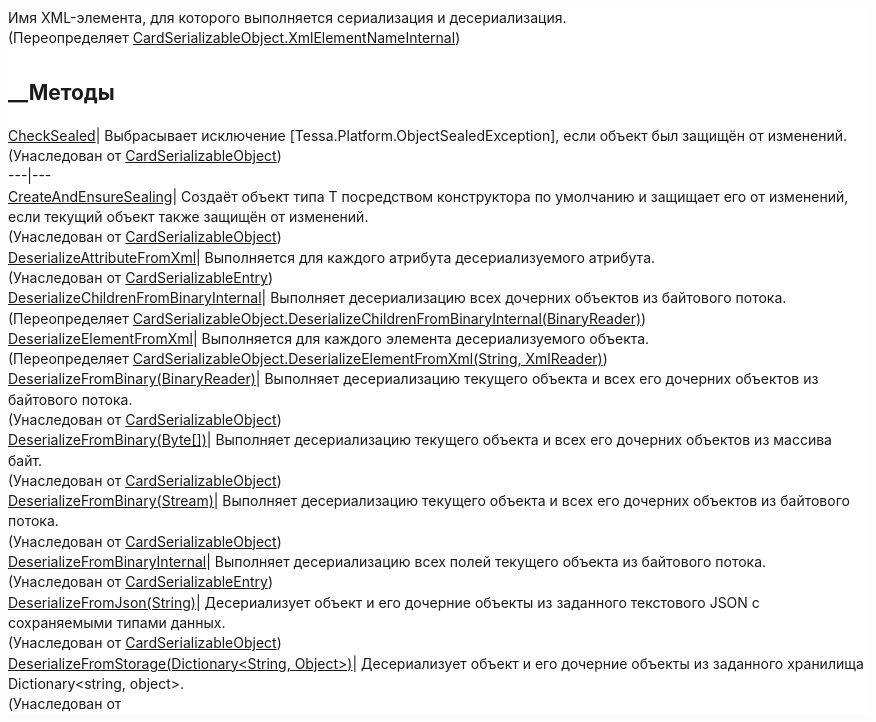 Имя XML-элемента, для которого выполняется сериализация и десериализация.  
(Переопределяет
[CardSerializableObject.XmlElementNameInternal](P_Tessa_Cards_CardSerializableObject_XmlElementNameInternal.htm))  
##  __Методы
[CheckSealed](M_Tessa_Cards_CardSerializableObject_CheckSealed.htm)|
Выбрасывает исключение [Tessa.Platform.ObjectSealedException], если объект был
защищён от изменений.  
(Унаследован от
[CardSerializableObject](T_Tessa_Cards_CardSerializableObject.htm))  
---|---  
[CreateAndEnsureSealing<T>](M_Tessa_Cards_CardSerializableObject_CreateAndEnsureSealing__1.htm)|
Создаёт объект типа T посредством конструктора по умолчанию и защищает его от
изменений, если текущий объект также защищён от изменений.  
(Унаследован от
[CardSerializableObject](T_Tessa_Cards_CardSerializableObject.htm))  
[DeserializeAttributeFromXml](M_Tessa_Cards_CardSerializableEntry_DeserializeAttributeFromXml.htm)|
Выполняется для каждого атрибута десериализуемого атрибута.  
(Унаследован от
[CardSerializableEntry](T_Tessa_Cards_CardSerializableEntry.htm))  
[DeserializeChildrenFromBinaryInternal](M_Tessa_Cards_Metadata_CardMetadataEnumeration_DeserializeChildrenFromBinaryInternal.htm)|
Выполняет десериализацию всех дочерних объектов из байтового потока.  
(Переопределяет
[CardSerializableObject.DeserializeChildrenFromBinaryInternal(BinaryReader)](M_Tessa_Cards_CardSerializableObject_DeserializeChildrenFromBinaryInternal.htm))  
[DeserializeElementFromXml](M_Tessa_Cards_Metadata_CardMetadataEnumeration_DeserializeElementFromXml.htm)|
Выполняется для каждого элемента десериализуемого объекта.  
(Переопределяет [CardSerializableObject.DeserializeElementFromXml(String,
XmlReader)](M_Tessa_Cards_CardSerializableObject_DeserializeElementFromXml.htm))  
[DeserializeFromBinary(BinaryReader)](M_Tessa_Cards_CardSerializableObject_DeserializeFromBinary_1.htm)|
Выполняет десериализацию текущего объекта и всех его дочерних объектов из
байтового потока.  
(Унаследован от
[CardSerializableObject](T_Tessa_Cards_CardSerializableObject.htm))  
[DeserializeFromBinary(Byte[])](M_Tessa_Cards_CardSerializableObject_DeserializeFromBinary.htm)|
Выполняет десериализацию текущего объекта и всех его дочерних объектов из
массива байт.  
(Унаследован от
[CardSerializableObject](T_Tessa_Cards_CardSerializableObject.htm))  
[DeserializeFromBinary(Stream)](M_Tessa_Cards_CardSerializableObject_DeserializeFromBinary_2.htm)|
Выполняет десериализацию текущего объекта и всех его дочерних объектов из
байтового потока.  
(Унаследован от
[CardSerializableObject](T_Tessa_Cards_CardSerializableObject.htm))  
[DeserializeFromBinaryInternal](M_Tessa_Cards_CardSerializableEntry_DeserializeFromBinaryInternal.htm)|
Выполняет десериализацию всех полей текущего объекта из байтового потока.  
(Унаследован от
[CardSerializableEntry](T_Tessa_Cards_CardSerializableEntry.htm))  
[DeserializeFromJson(String)](M_Tessa_Cards_CardSerializableObject_DeserializeFromJson.htm)|
Десериализует объект и его дочерние объекты из заданного текстового JSON с
сохраняемыми типами данных.  
(Унаследован от
[CardSerializableObject](T_Tessa_Cards_CardSerializableObject.htm))  
[DeserializeFromStorage(Dictionary<String,
Object>)](M_Tessa_Cards_CardSerializableObject_DeserializeFromStorage.htm)|
Десериализует объект и его дочерние объекты из заданного хранилища
Dictionary<string, object>.  
(Унаследован от